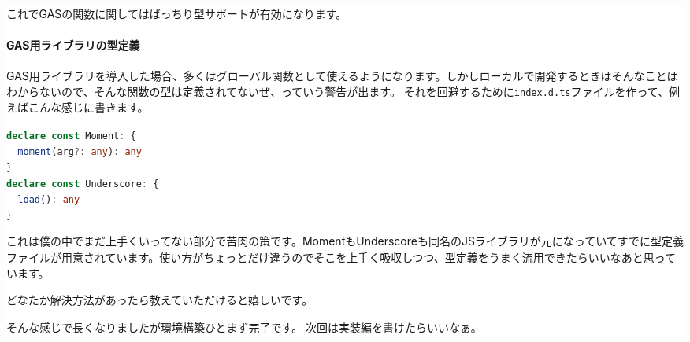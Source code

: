 これでGASの関数に関してはばっちり型サポートが有効になります。

#### GAS用ライブラリの型定義
GAS用ライブラリを導入した場合、多くはグローバル関数として使えるようになります。しかしローカルで開発するときはそんなことはわからないので、そんな関数の型は定義されてないぜ、っていう警告が出ます。
それを回避するために`index.d.ts`ファイルを作って、例えばこんな感じに書きます。
```typescript index.d.ts
declare const Moment: {
  moment(arg?: any): any
}
declare const Underscore: {
  load(): any
}
```

これは僕の中でまだ上手くいってない部分で苦肉の策です。MomentもUnderscoreも同名のJSライブラリが元になっていてすでに型定義ファイルが用意されています。使い方がちょっとだけ違うのでそこを上手く吸収しつつ、型定義をうまく流用できたらいいなあと思っています。

どなたか解決方法があったら教えていただけると嬉しいです。

そんな感じで長くなりましたが環境構築ひとまず完了です。
次回は実装編を書けたらいいなぁ。

